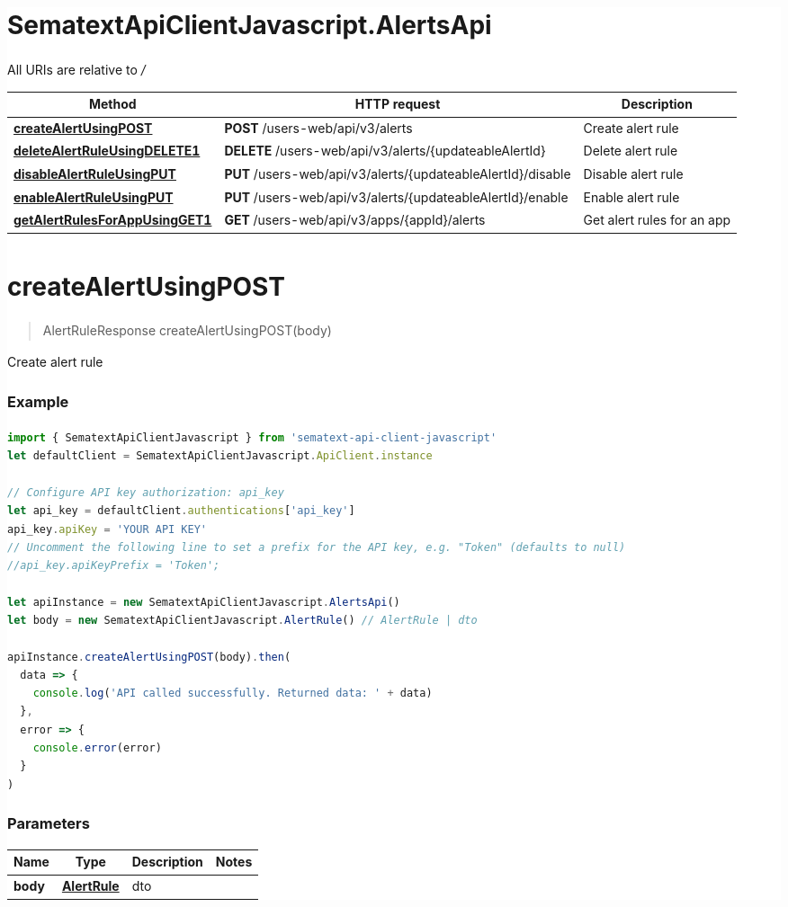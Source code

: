 # SematextApiClientJavascript.AlertsApi

All URIs are relative to _/_

| Method                                                                        | HTTP request                                                 | Description                |
| ----------------------------------------------------------------------------- | ------------------------------------------------------------ | -------------------------- |
| [**createAlertUsingPOST**](AlertsApi.md#createAlertUsingPOST)                 | **POST** /users-web/api/v3/alerts                            | Create alert rule          |
| [**deleteAlertRuleUsingDELETE1**](AlertsApi.md#deleteAlertRuleUsingDELETE1)   | **DELETE** /users-web/api/v3/alerts/{updateableAlertId}      | Delete alert rule          |
| [**disableAlertRuleUsingPUT**](AlertsApi.md#disableAlertRuleUsingPUT)         | **PUT** /users-web/api/v3/alerts/{updateableAlertId}/disable | Disable alert rule         |
| [**enableAlertRuleUsingPUT**](AlertsApi.md#enableAlertRuleUsingPUT)           | **PUT** /users-web/api/v3/alerts/{updateableAlertId}/enable  | Enable alert rule          |
| [**getAlertRulesForAppUsingGET1**](AlertsApi.md#getAlertRulesForAppUsingGET1) | **GET** /users-web/api/v3/apps/{appId}/alerts                | Get alert rules for an app |

<a name="createAlertUsingPOST"></a>

# **createAlertUsingPOST**

> AlertRuleResponse createAlertUsingPOST(body)

Create alert rule

### Example

```javascript
import { SematextApiClientJavascript } from 'sematext-api-client-javascript'
let defaultClient = SematextApiClientJavascript.ApiClient.instance

// Configure API key authorization: api_key
let api_key = defaultClient.authentications['api_key']
api_key.apiKey = 'YOUR API KEY'
// Uncomment the following line to set a prefix for the API key, e.g. "Token" (defaults to null)
//api_key.apiKeyPrefix = 'Token';

let apiInstance = new SematextApiClientJavascript.AlertsApi()
let body = new SematextApiClientJavascript.AlertRule() // AlertRule | dto

apiInstance.createAlertUsingPOST(body).then(
  data => {
    console.log('API called successfully. Returned data: ' + data)
  },
  error => {
    console.error(error)
  }
)
```

### Parameters

| Name     | Type                          | Description | Notes |
| -------- | ----------------------------- | ----------- | ----- |
| **body** | [**AlertRule**](AlertRule.md) | dto         |
